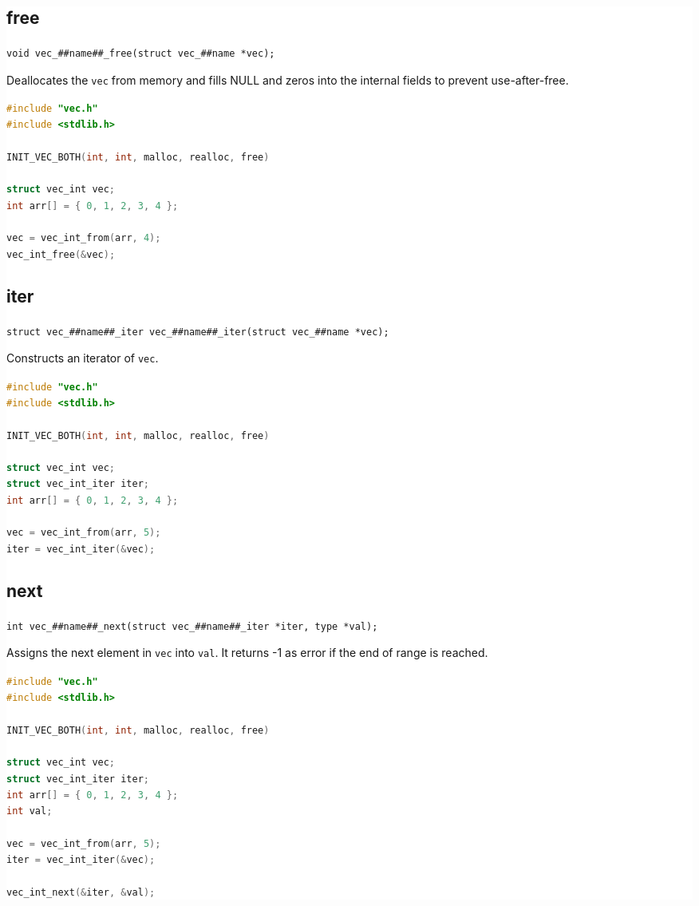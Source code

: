 free
----

`void vec_##name##_free(struct vec_##name *vec);`

Deallocates the `vec` from memory and fills NULL and zeros into the internal
fields to prevent use-after-free.

```c
#include "vec.h"
#include <stdlib.h>

INIT_VEC_BOTH(int, int, malloc, realloc, free)

struct vec_int vec;
int arr[] = { 0, 1, 2, 3, 4 };

vec = vec_int_from(arr, 4);
vec_int_free(&vec);
```

iter
----

`struct vec_##name##_iter vec_##name##_iter(struct vec_##name *vec);`

Constructs an iterator of `vec`.

```c
#include "vec.h"
#include <stdlib.h>

INIT_VEC_BOTH(int, int, malloc, realloc, free)

struct vec_int vec;
struct vec_int_iter iter;
int arr[] = { 0, 1, 2, 3, 4 };

vec = vec_int_from(arr, 5);
iter = vec_int_iter(&vec);
```

next
----

`int vec_##name##_next(struct vec_##name##_iter *iter, type *val);`

Assigns the next element in `vec` into `val`. It returns -1 as error if the end
of range is reached.

```c
#include "vec.h"
#include <stdlib.h>

INIT_VEC_BOTH(int, int, malloc, realloc, free)

struct vec_int vec;
struct vec_int_iter iter;
int arr[] = { 0, 1, 2, 3, 4 };
int val;

vec = vec_int_from(arr, 5);
iter = vec_int_iter(&vec);

vec_int_next(&iter, &val);
```
